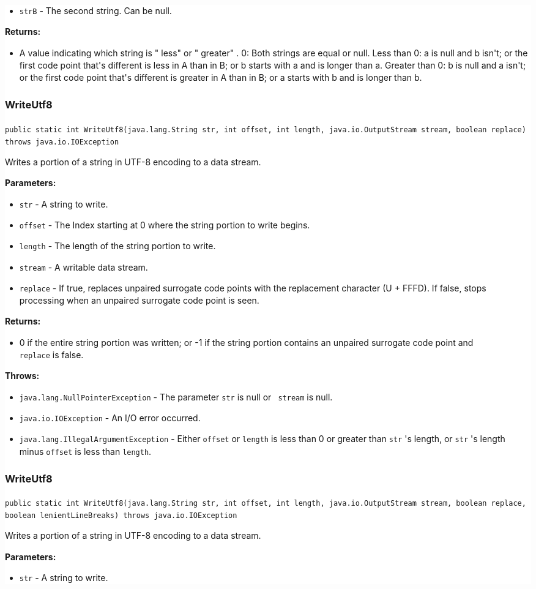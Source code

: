 * <code>strB</code> - The second string. Can be null.

**Returns:**

* A value indicating which string is " less" or " greater" . 0: Both
 strings are equal or null. Less than 0: a is null and b isn't; or
 the first code point that's different is less in A than in B; or b
 starts with a and is longer than a. Greater than 0: b is null and a
 isn't; or the first code point that's different is greater in A than
 in B; or a starts with b and is longer than b.

### WriteUtf8
    public static int WriteUtf8​(java.lang.String str, int offset, int length, java.io.OutputStream stream, boolean replace) throws java.io.IOException
Writes a portion of a string in UTF-8 encoding to a data stream.

**Parameters:**

* <code>str</code> - A string to write.

* <code>offset</code> - The Index starting at 0 where the string portion to write
 begins.

* <code>length</code> - The length of the string portion to write.

* <code>stream</code> - A writable data stream.

* <code>replace</code> - If true, replaces unpaired surrogate code points with the
 replacement character (U + FFFD). If false, stops processing when an
 unpaired surrogate code point is seen.

**Returns:**

* 0 if the entire string portion was written; or -1 if the string
 portion contains an unpaired surrogate code point and <code>
 replace</code> is false.

**Throws:**

* <code>java.lang.NullPointerException</code> - The parameter <code>str</code> is null or <code>
 stream</code> is null.

* <code>java.io.IOException</code> - An I/O error occurred.

* <code>java.lang.IllegalArgumentException</code> - Either <code>offset</code> or <code>length</code> is less
 than 0 or greater than <code>str</code> 's length, or <code>str</code> 's
 length minus <code>offset</code> is less than <code>length</code>.

### WriteUtf8
    public static int WriteUtf8​(java.lang.String str, int offset, int length, java.io.OutputStream stream, boolean replace, boolean lenientLineBreaks) throws java.io.IOException
Writes a portion of a string in UTF-8 encoding to a data stream.

**Parameters:**

* <code>str</code> - A string to write.
